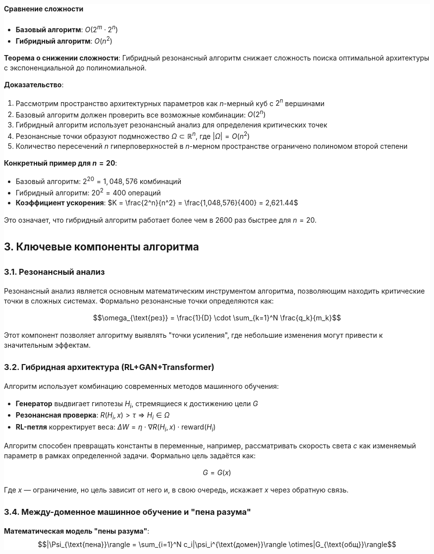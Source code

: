 #### Сравнение сложности
- **Базовый алгоритм**: $O(2^m \cdot 2^n)$
- **Гибридный алгоритм**: $O(n^2)$

**Теорема о снижении сложности**: Гибридный резонансный алгоритм снижает сложность поиска оптимальной архитектуры с экспоненциальной до полиномиальной.

**Доказательство**:
1. Рассмотрим пространство архитектурных параметров как $n$-мерный куб с $2^n$ вершинами
2. Базовый алгоритм должен проверить все возможные комбинации: $O(2^n)$
3. Гибридный алгоритм использует резонансный анализ для определения критических точек
4. Резонансные точки образуют подмножество $\Omega \subset \mathbb{R}^n$, где $|\Omega| = O(n^2)$
5. Количество пересечений $n$ гиперповерхностей в $n$-мерном пространстве ограничено полиномом второй степени

**Конкретный пример для $n = 20$**:
- Базовый алгоритм: $2^{20} = 1,048,576$ комбинаций
- Гибридный алгоритм: $20^2 = 400$ операций
- **Коэффициент ускорения**: $K = \frac{2^n}{n^2} = \frac{1,048,576}{400} = 2,621.44$

Это означает, что гибридный алгоритм работает более чем в 2600 раз быстрее для $n = 20$.

## 3. Ключевые компоненты алгоритма

### 3.1. Резонансный анализ

Резонансный анализ является основным математическим инструментом алгоритма, позволяющим находить критические точки в сложных системах. Формально резонансные точки определяются как:

$$\omega_{\text{рез}} = \frac{1}{D} \cdot \sum_{k=1}^N \frac{q_k}{m_k}$$

Этот компонент позволяет алгоритму выявлять "точки усиления", где небольшие изменения могут привести к значительным эффектам.

### 3.2. Гибридная архитектура (RL+GAN+Transformer)

Алгоритм использует комбинацию современных методов машинного обучения:

- **Генератор** выдвигает гипотезы $H_i$, стремящиеся к достижению цели $G$
- **Резонансная проверка**: $R(H_i, x) > \tau \Rightarrow H_i \in \Omega$
- **RL-петля** корректирует веса: $\Delta W = \eta \cdot \nabla R(H_i, x) \cdot \text{reward}(H_i)$

Алгоритм способен превращать константы в переменные, например, рассматривать скорость света $c$ как изменяемый параметр в рамках определенной задачи. Формально цель задаётся как:

$$G = G(x)$$

Где $x$ — ограничение, но цель зависит от него и, в свою очередь, искажает $x$ через обратную связь.
### 3.4. Между-доменное машинное обучение и "пена разума"

**Математическая модель "пены разума"**:
$$|\Psi_{\text{пена}}\rangle = \sum_{i=1}^N c_i|\psi_i^{\text{домен}}\rangle \otimes|G_{\text{общ}}\rangle$$
